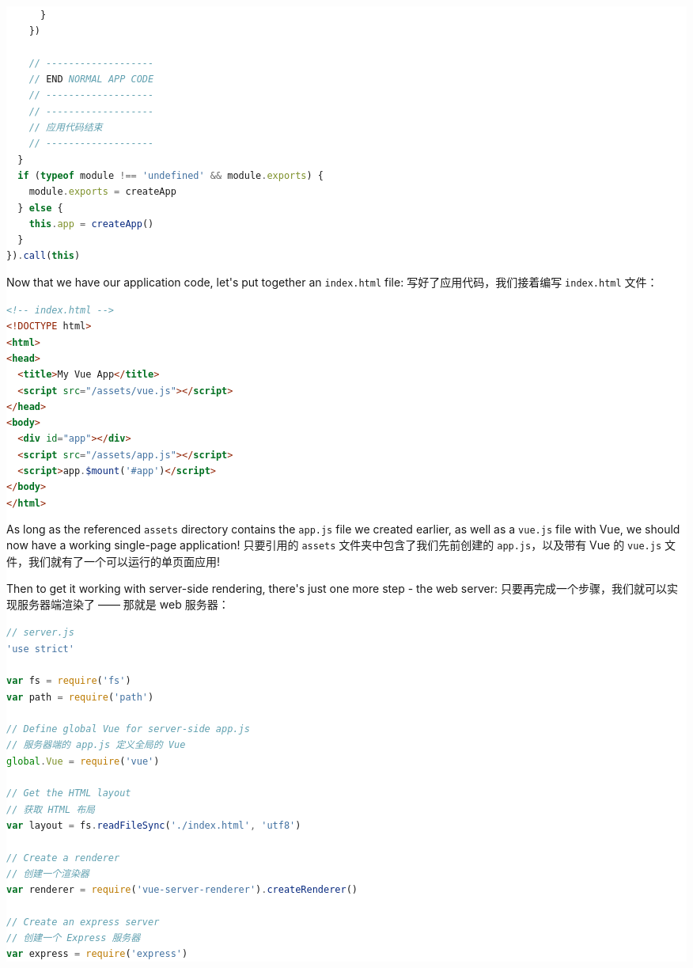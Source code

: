 ``` js
      }
    })

    // -------------------
    // END NORMAL APP CODE
    // -------------------
    // -------------------
    // 应用代码结束
    // -------------------
  }
  if (typeof module !== 'undefined' && module.exports) {
    module.exports = createApp
  } else {
    this.app = createApp()
  }
}).call(this)
```

Now that we have our application code, let's put together an `index.html` file:
写好了应用代码，我们接着编写 `index.html` 文件：

``` html
<!-- index.html -->
<!DOCTYPE html>
<html>
<head>
  <title>My Vue App</title>
  <script src="/assets/vue.js"></script>
</head>
<body>
  <div id="app"></div>
  <script src="/assets/app.js"></script>
  <script>app.$mount('#app')</script>
</body>
</html>
```

As long as the referenced `assets` directory contains the `app.js` file we created earlier, as well as a `vue.js` file with Vue, we should now have a working single-page application!
只要引用的 `assets` 文件夹中包含了我们先前创建的 `app.js`，以及带有 Vue 的 `vue.js` 文件，我们就有了一个可以运行的单页面应用!

Then to get it working with server-side rendering, there's just one more step - the web server:
只要再完成一个步骤，我们就可以实现服务器端渲染了 —— 那就是 web 服务器：

``` js
// server.js
'use strict'

var fs = require('fs')
var path = require('path')

// Define global Vue for server-side app.js
// 服务器端的 app.js 定义全局的 Vue
global.Vue = require('vue')

// Get the HTML layout
// 获取 HTML 布局
var layout = fs.readFileSync('./index.html', 'utf8')

// Create a renderer
// 创建一个渲染器
var renderer = require('vue-server-renderer').createRenderer()

// Create an express server
// 创建一个 Express 服务器
var express = require('express')
```